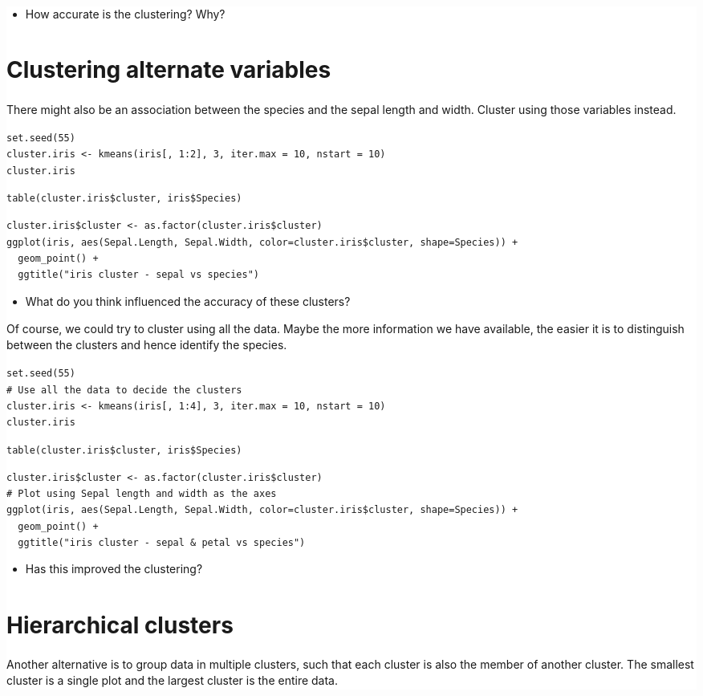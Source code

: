   * How accurate is the clustering? Why?



# Clustering alternate variables
There might also be an association between the species and the sepal length and width. 
Cluster using those variables instead.


```{r}
set.seed(55)
cluster.iris <- kmeans(iris[, 1:2], 3, iter.max = 10, nstart = 10)
cluster.iris
```


```{r}
table(cluster.iris$cluster, iris$Species)
```

```{r}
cluster.iris$cluster <- as.factor(cluster.iris$cluster)
ggplot(iris, aes(Sepal.Length, Sepal.Width, color=cluster.iris$cluster, shape=Species)) + 
  geom_point() + 
  ggtitle("iris cluster - sepal vs species")
```

  * What do you think influenced the accuracy of these clusters?

Of course, we could try to cluster using all the data. Maybe the more information we have available, 
the easier it is to distinguish between the clusters and hence identify the species.

```{r}
set.seed(55)
# Use all the data to decide the clusters
cluster.iris <- kmeans(iris[, 1:4], 3, iter.max = 10, nstart = 10)
cluster.iris
```

```{r}
table(cluster.iris$cluster, iris$Species)
```

```{r}
cluster.iris$cluster <- as.factor(cluster.iris$cluster)
# Plot using Sepal length and width as the axes
ggplot(iris, aes(Sepal.Length, Sepal.Width, color=cluster.iris$cluster, shape=Species)) + 
  geom_point() + 
  ggtitle("iris cluster - sepal & petal vs species")
```

  * Has this improved the clustering?

  

# Hierarchical clusters
Another alternative is to group data in multiple clusters, such that each cluster is also the member 
of another cluster. The smallest cluster is a single plot and the largest cluster is the entire data.
